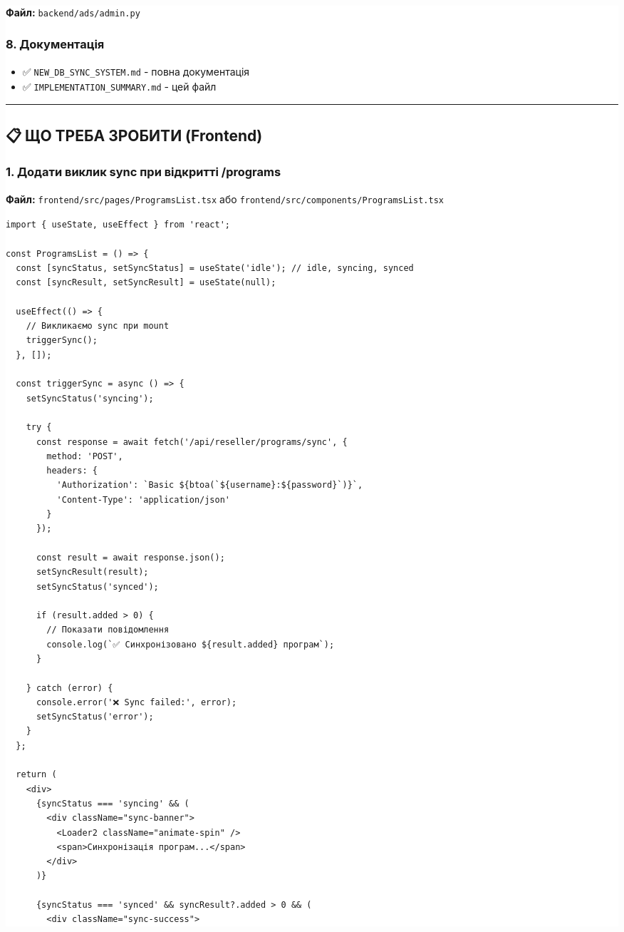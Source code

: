 **Файл:** `backend/ads/admin.py`

### 8. Документація
- ✅ `NEW_DB_SYNC_SYSTEM.md` - повна документація
- ✅ `IMPLEMENTATION_SUMMARY.md` - цей файл

---

## 📋 ЩО ТРЕБА ЗРОБИТИ (Frontend)

### 1. Додати виклик sync при відкритті /programs

**Файл:** `frontend/src/pages/ProgramsList.tsx` або `frontend/src/components/ProgramsList.tsx`

```tsx
import { useState, useEffect } from 'react';

const ProgramsList = () => {
  const [syncStatus, setSyncStatus] = useState('idle'); // idle, syncing, synced
  const [syncResult, setSyncResult] = useState(null);

  useEffect(() => {
    // Викликаємо sync при mount
    triggerSync();
  }, []);

  const triggerSync = async () => {
    setSyncStatus('syncing');
    
    try {
      const response = await fetch('/api/reseller/programs/sync', {
        method: 'POST',
        headers: {
          'Authorization': `Basic ${btoa(`${username}:${password}`)}`,
          'Content-Type': 'application/json'
        }
      });
      
      const result = await response.json();
      setSyncResult(result);
      setSyncStatus('synced');
      
      if (result.added > 0) {
        // Показати повідомлення
        console.log(`✅ Синхронізовано ${result.added} програм`);
      }
      
    } catch (error) {
      console.error('❌ Sync failed:', error);
      setSyncStatus('error');
    }
  };

  return (
    <div>
      {syncStatus === 'syncing' && (
        <div className="sync-banner">
          <Loader2 className="animate-spin" />
          <span>Синхронізація програм...</span>
        </div>
      )}
      
      {syncStatus === 'synced' && syncResult?.added > 0 && (
        <div className="sync-success">
```
